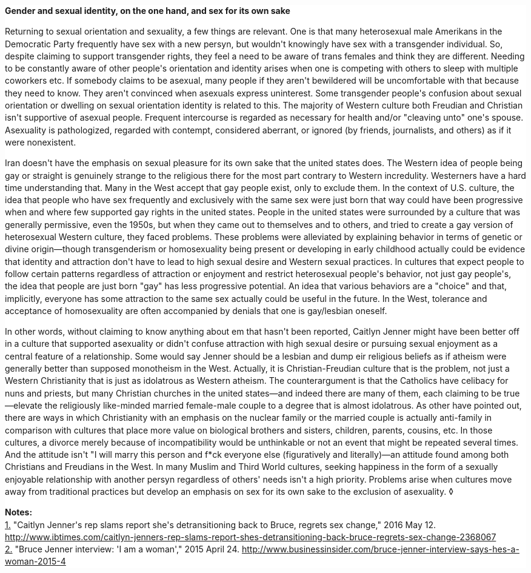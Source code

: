 <b>Gender and sexual identity, on the one hand, and sex for its own sake</b>

Returning to sexual orientation and sexuality, a few things are relevant. One is that many heterosexual male Amerikans in the Democratic Party frequently have sex with a new persyn, but wouldn't knowingly have sex with a transgender individual. So, despite claiming to support transgender rights, they feel a need to be aware of trans females and think they are different. Needing to be constantly aware of other people's orientation and identity arises when one is competing with others to sleep with multiple coworkers etc. If somebody claims to be asexual, many people if they aren't bewildered will be uncomfortable with that because they need to know. They aren't convinced when asexuals express uninterest. Some transgender people's confusion about sexual orientation or dwelling on sexual orientation identity is related to this. The majority of Western culture both Freudian and Christian isn't supportive of asexual people. Frequent intercourse is regarded as necessary for health and/or "cleaving unto" one's spouse. Asexuality is pathologized, regarded with contempt, considered aberrant, or ignored (by friends, journalists, and others) as if it were nonexistent.

Iran doesn't have the emphasis on sexual pleasure for its own sake that the united states does. The Western idea of people being gay or straight is genuinely strange to the religious there for the most part contrary to Western incredulity. Westerners have a hard time understanding that. Many in the West accept that gay people exist, only to exclude them. In the context of U.S. culture, the idea that people who have sex frequently and exclusively with the same sex were just born that way could have been progressive when and where few supported gay rights in the united states. People in the united states were surrounded by a culture that was generally permissive, even the 1950s, but when they came out to themselves and to others, and tried to create a gay version of heterosexual Western culture, they faced problems. These problems were alleviated by explaining behavior in terms of genetic or divine origin&mdash;though transgenderism or homosexuality being present or developing in early childhood actually could be evidence that identity and attraction don't have to lead to high sexual desire and Western sexual practices. In cultures that expect people to follow certain patterns regardless of attraction or enjoyment and restrict heterosexual people's behavior, not just gay people's, the idea that people are just born "gay" has less progressive potential. An idea that various behaviors are a "choice" and that, implicitly, everyone has some attraction to the same sex actually could be useful in the future. In the West, tolerance and acceptance of homosexuality are often accompanied by denials that one is gay/lesbian oneself.

In other words, without claiming to know anything about em that hasn't been reported, Caitlyn Jenner might have been better off in a culture that supported asexuality or didn't confuse attraction with high sexual desire or pursuing sexual enjoyment as a central feature of a relationship. Some would say Jenner should be a lesbian and dump eir religious beliefs as if atheism were generally better than supposed monotheism in the West. Actually, it is Christian-Freudian culture that is the problem, not just a Western Christianity that is just as idolatrous as Western atheism. The counterargument is that the Catholics have celibacy for nuns and priests, but many Christian churches in the united states&mdash;and indeed there are many of them, each claiming to be true&mdash;elevate the religiously like-minded married female-male couple to a degree that is almost idolatrous. As other have pointed out, there are ways in which Christianity with an emphasis on the nuclear family or the married couple is actually anti-family in comparison with cultures that place more value on biological brothers and sisters, children, parents, cousins, etc. In those cultures, a divorce merely because of incompatibility would be unthinkable or not an event that might be repeated several times. And the attitude isn't "I will marry this person and f\*ck everyone else (figuratively and literally)&mdash;an attitude found among both Christians and Freudians in the West. In many Muslim and Third World cultures, seeking happiness in the form of a sexually enjoyable relationship with another persyn regardless of others' needs isn't a high priority. Problems arise when cultures move away from traditional practices but develop an emphasis on sex for its own sake to the exclusion of asexuality. &loz;

<b>Notes:</b><br />
<a href="#user-content-noteref1" name="user-content-note1">1.</a> "Caitlyn Jenner's rep slams report she's detransitioning back to Bruce, regrets sex change," 2016 May 12. http://www.ibtimes.com/caitlyn-jenners-rep-slams-report-shes-detransitioning-back-bruce-regrets-sex-change-2368067<br />
<a href="#user-content-noteref2" name="user-content-note2">2.</a> "Bruce Jenner interview: 'I am a woman'," 2015 April 24. http://www.businessinsider.com/bruce-jenner-interview-says-hes-a-woman-2015-4
